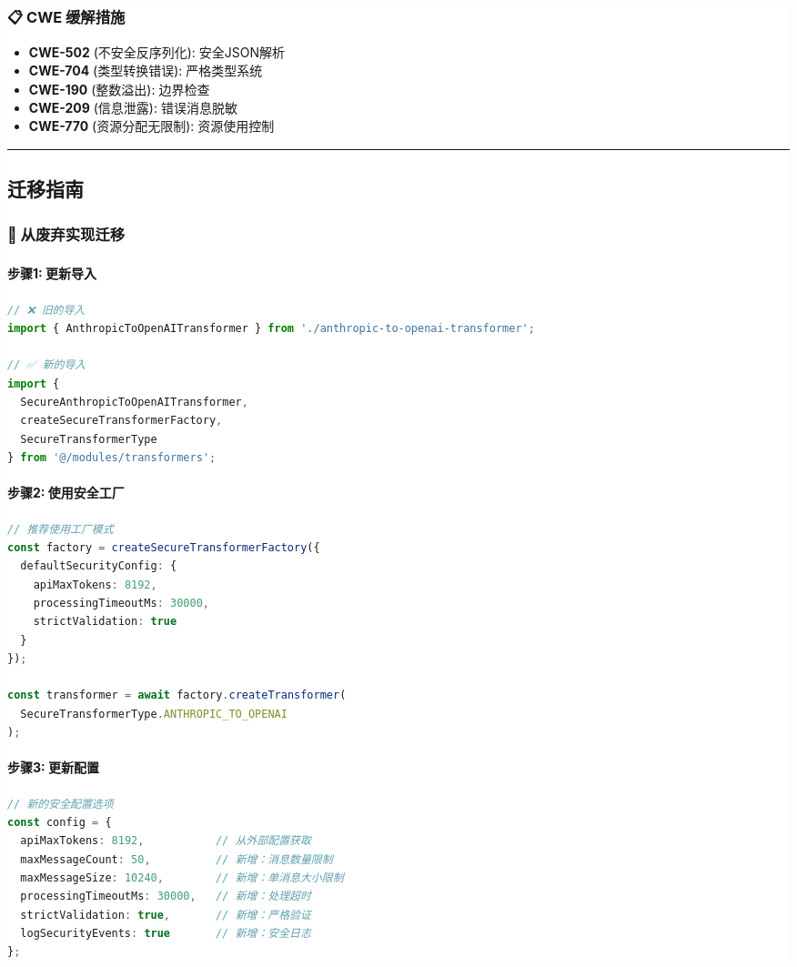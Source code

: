 ### 📋 CWE 缓解措施

- **CWE-502** (不安全反序列化): 安全JSON解析
- **CWE-704** (类型转换错误): 严格类型系统
- **CWE-190** (整数溢出): 边界检查
- **CWE-209** (信息泄露): 错误消息脱敏
- **CWE-770** (资源分配无限制): 资源使用控制

---

## 迁移指南

### 🔄 从废弃实现迁移

#### 步骤1: 更新导入
```typescript
// ❌ 旧的导入
import { AnthropicToOpenAITransformer } from './anthropic-to-openai-transformer';

// ✅ 新的导入
import { 
  SecureAnthropicToOpenAITransformer,
  createSecureTransformerFactory,
  SecureTransformerType 
} from '@/modules/transformers';
```

#### 步骤2: 使用安全工厂
```typescript
// 推荐使用工厂模式
const factory = createSecureTransformerFactory({
  defaultSecurityConfig: {
    apiMaxTokens: 8192,
    processingTimeoutMs: 30000,
    strictValidation: true
  }
});

const transformer = await factory.createTransformer(
  SecureTransformerType.ANTHROPIC_TO_OPENAI
);
```

#### 步骤3: 更新配置
```typescript
// 新的安全配置选项
const config = {
  apiMaxTokens: 8192,           // 从外部配置获取
  maxMessageCount: 50,          // 新增：消息数量限制
  maxMessageSize: 10240,        // 新增：单消息大小限制
  processingTimeoutMs: 30000,   // 新增：处理超时
  strictValidation: true,       // 新增：严格验证
  logSecurityEvents: true       // 新增：安全日志
};
```
